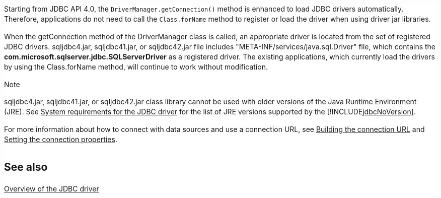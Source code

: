 Starting from JDBC API 4.0, the `DriverManager.getConnection()` method is enhanced to load JDBC drivers automatically. Therefore, applications do not need to call the `Class.forName` method to register or load the driver when using driver jar libraries.  
  
When the getConnection method of the DriverManager class is called, an appropriate driver is located from the set of registered JDBC drivers. sqljdbc4.jar, sqljdbc41.jar, or sqljdbc42.jar file includes "META-INF/services/java.sql.Driver" file, which contains the **com.microsoft.sqlserver.jdbc.SQLServerDriver** as a registered driver. The existing applications, which currently load the drivers by using the Class.forName method, will continue to work without modification.  
  
> [!NOTE]  
> sqljdbc4.jar, sqljdbc41.jar, or sqljdbc42.jar class library cannot be used with older versions of the Java Runtime Environment (JRE). See [System requirements for the JDBC driver](../../connect/jdbc/system-requirements-for-the-jdbc-driver.md) for the list of JRE versions supported by the [!INCLUDE[jdbcNoVersion](../../includes/jdbcnoversion_md.md)].  

For more information about how to connect with data sources and use a connection URL, see [Building the connection URL](../../connect/jdbc/building-the-connection-url.md) and [Setting the connection properties](../../connect/jdbc/setting-the-connection-properties.md).  
  
## See also  

[Overview of the JDBC driver](../../connect/jdbc/overview-of-the-jdbc-driver.md)  

